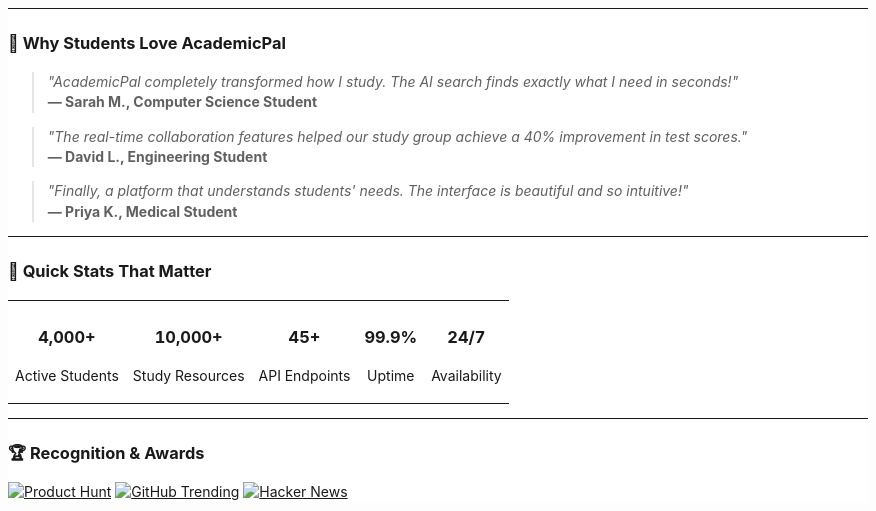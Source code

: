   ---
  
  ### 💝 **Why Students Love AcademicPal**
  
  > *"AcademicPal completely transformed how I study. The AI search finds exactly what I need in seconds!"*  
  > **— Sarah M., Computer Science Student**
  
  > *"The real-time collaboration features helped our study group achieve a 40% improvement in test scores."*  
  > **— David L., Engineering Student**
  
  > *"Finally, a platform that understands students' needs. The interface is beautiful and so intuitive!"*  
  > **— Priya K., Medical Student**
  
  ---
  
  ### 🎯 **Quick Stats That Matter**
  
  <table align="center">
  <tr>
    <td align="center">
      <h3>4,000+</h3>
      <p>Active Students</p>
    </td>
    <td align="center">
      <h3>10,000+</h3>
      <p>Study Resources</p>
    </td>
    <td align="center">
      <h3>45+</h3>
      <p>API Endpoints</p>
    </td>
    <td align="center">
      <h3>99.9%</h3>
      <p>Uptime</p>
    </td>
    <td align="center">
      <h3>24/7</h3>
      <p>Availability</p>
    </td>
  </tr>
  </table>
  
  ---
  
  ### 🏆 **Recognition & Awards**
  
  [![Product Hunt](https://img.shields.io/badge/Product_Hunt-Featured-DA552F?style=for-the-badge&logo=producthunt&logoColor=white)](https://producthunt.com/posts/academicpal)
  [![GitHub Trending](https://img.shields.io/badge/GitHub-Trending-181717?style=for-the-badge&logo=github&logoColor=white)](https://github.com/trending)
  [![Hacker News](https://img.shields.io/badge/Hacker_News-Featured-FF6600?style=for-the-badge&logo=hackernews&logoColor=white)](https://news.ycombinator.com/)
  